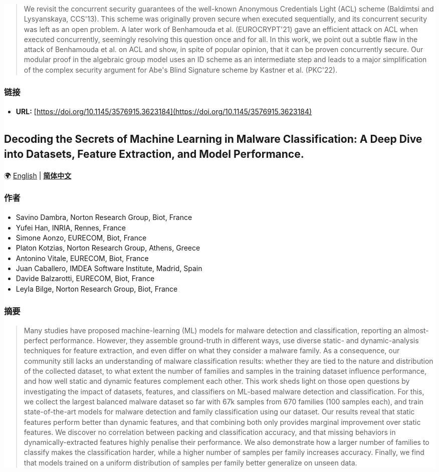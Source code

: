 > We revisit the concurrent security guarantees of the well-known Anonymous Credentials Light (ACL) scheme (Baldimtsi and Lysyanskaya, CCS'13). This scheme was originally proven secure when executed sequentially, and its concurrent security was left as an open problem. A later work of Benhamouda et al. (EUROCRYPT'21) gave an efficient attack on ACL when executed concurrently, seemingly resolving this question once and for all. In this work, we point out a subtle flaw in the attack of Benhamouda et al. on ACL and show, in spite of popular opinion, that it can be proven concurrently secure. Our modular proof in the algebraic group model uses an ID scheme as an intermediate step and leads to a major simplification of the complex security argument for Abe's Blind Signature scheme by Kastner et al. (PKC'22).

### 链接
- **URL:** [https://doi.org/10.1145/3576915.3623184](https://doi.org/10.1145/3576915.3623184)
## Decoding the Secrets of Machine Learning in Malware Classification: A Deep Dive into Datasets, Feature Extraction, and Model Performance.
🌍 [English](../../../docs/en/ACM%20Conference%20on%20Computer%20and%20Communications%20Security/ACM%20Conference%20on%20Computer%20and%20Communications%20Security%202023.md#decoding-the-secrets-of-machine-learning-in-malware-classification-a-deep-dive-into-datasets-feature-extraction-and-model-performance) | **[简体中文](../../../docs/zh-CN/ACM%20Conference%20on%20Computer%20and%20Communications%20Security/ACM%20Conference%20on%20Computer%20and%20Communications%20Security%202023.md#decoding-the-secrets-of-machine-learning-in-malware-classification-a-deep-dive-into-datasets-feature-extraction-and-model-performance)**
### 作者
* Savino Dambra, Norton Research Group, Biot, France
* Yufei Han, INRIA, Rennes, France
* Simone Aonzo, EURECOM, Biot, France
* Platon Kotzias, Norton Research Group, Athens, Greece
* Antonino Vitale, EURECOM, Biot, France
* Juan Caballero, IMDEA Software Institute, Madrid, Spain
* Davide Balzarotti, EURECOM, Biot, France
* Leyla Bilge, Norton Research Group, Biot, France
### 摘要
> Many studies have proposed machine-learning (ML) models for malware detection and classification, reporting an almost-perfect performance. However, they assemble ground-truth in different ways, use diverse static- and dynamic-analysis techniques for feature extraction, and even differ on what they consider a malware family. As a consequence, our community still lacks an understanding of malware classification results: whether they are tied to the nature and distribution of the collected dataset, to what extent the number of families and samples in the training dataset influence performance, and how well static and dynamic features complement each other. This work sheds light on those open questions by investigating the impact of datasets, features, and classifiers on ML-based malware detection and classification. For this, we collect the largest balanced malware dataset so far with 67k samples from 670 families (100 samples each), and train state-of-the-art models for malware detection and family classification using our dataset. Our results reveal that static features perform better than dynamic features, and that combining both only provides marginal improvement over static features. We discover no correlation between packing and classification accuracy, and that missing behaviors in dynamically-extracted features highly penalise their performance. We also demonstrate how a larger number of families to classify makes the classification harder, while a higher number of samples per family increases accuracy. Finally, we find that models trained on a uniform distribution of samples per family better generalize on unseen data.
